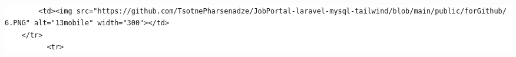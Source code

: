             <td><img src="https://github.com/TsotnePharsenadze/JobPortal-laravel-mysql-tailwind/blob/main/public/forGithub/6.PNG" alt="13mobile" width="300"></td>
        </tr>
              <tr>